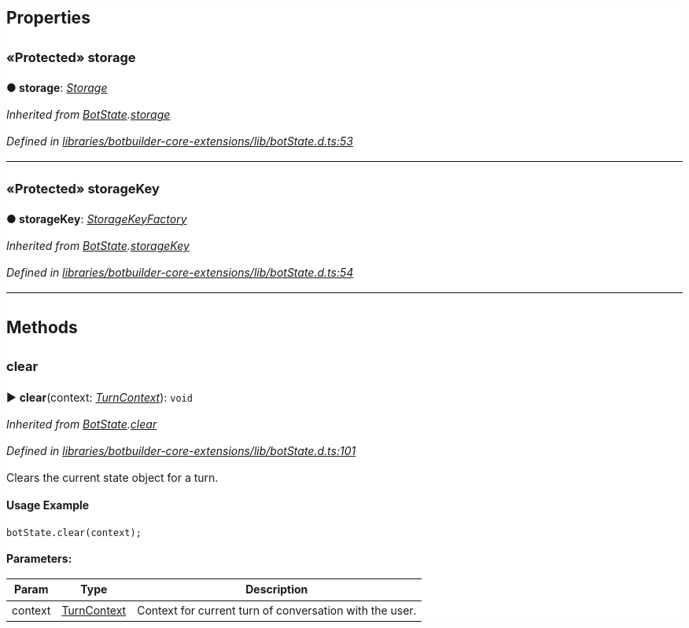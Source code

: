 
## Properties
<a id="storage"></a>

### «Protected» storage

**●  storage**:  *[Storage](../interfaces/botbuilder.storage.md)* 

*Inherited from [BotState](botbuilder.botstate.md).[storage](botbuilder.botstate.md#storage)*

*Defined in [libraries/botbuilder-core-extensions/lib/botState.d.ts:53](https://github.com/Microsoft/botbuilder-js/blob/c748a95/libraries/botbuilder-core-extensions/lib/botState.d.ts#L53)*





___

<a id="storagekey"></a>

### «Protected» storageKey

**●  storageKey**:  *[StorageKeyFactory](../#storagekeyfactory)* 

*Inherited from [BotState](botbuilder.botstate.md).[storageKey](botbuilder.botstate.md#storagekey)*

*Defined in [libraries/botbuilder-core-extensions/lib/botState.d.ts:54](https://github.com/Microsoft/botbuilder-js/blob/c748a95/libraries/botbuilder-core-extensions/lib/botState.d.ts#L54)*





___


## Methods
<a id="clear"></a>

###  clear

► **clear**(context: *[TurnContext](botbuilder.turncontext.md)*): `void`



*Inherited from [BotState](botbuilder.botstate.md).[clear](botbuilder.botstate.md#clear)*

*Defined in [libraries/botbuilder-core-extensions/lib/botState.d.ts:101](https://github.com/Microsoft/botbuilder-js/blob/c748a95/libraries/botbuilder-core-extensions/lib/botState.d.ts#L101)*



Clears the current state object for a turn.

**Usage Example**

    botState.clear(context);


**Parameters:**

| Param | Type | Description |
| ------ | ------ | ------ |
| context | [TurnContext](botbuilder.turncontext.md)   |  Context for current turn of conversation with the user. |
